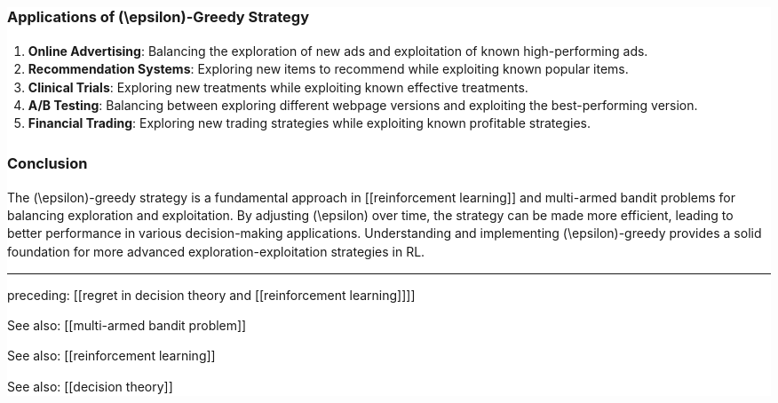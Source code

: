 ### Applications of \(\epsilon\)-Greedy Strategy

1. **Online Advertising**: Balancing the exploration of new ads and exploitation of known high-performing ads.
2. **Recommendation Systems**: Exploring new items to recommend while exploiting known popular items.
3. **Clinical Trials**: Exploring new treatments while exploiting known effective treatments.
4. **A/B Testing**: Balancing between exploring different webpage versions and exploiting the best-performing version.
5. **Financial Trading**: Exploring new trading strategies while exploiting known profitable strategies.

### Conclusion

The \(\epsilon\)-greedy strategy is a fundamental approach in [[reinforcement learning]] and multi-armed bandit problems for balancing exploration and exploitation. By adjusting \(\epsilon\) over time, the strategy can be made more efficient, leading to better performance in various decision-making applications. Understanding and implementing \(\epsilon\)-greedy provides a solid foundation for more advanced exploration-exploitation strategies in RL.


---

preceding: [[regret in decision theory and [[reinforcement learning]]]]

See also: [[multi-armed bandit problem]]


See also: [[reinforcement learning]]


See also: [[decision theory]]